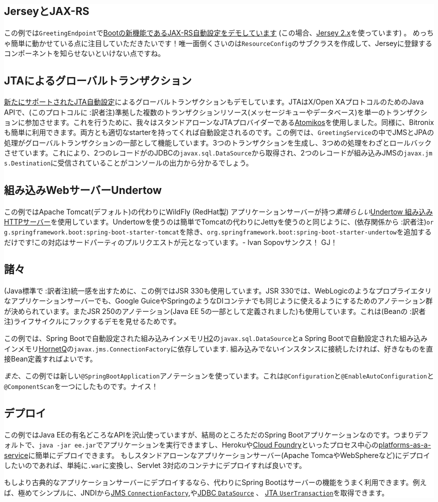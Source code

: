JerseyとJAX-RS
------------------

この例では`GreetingEndpoint`で[Bootの新機能であるJAX-RS自動設定をデモしています](http://docs.spring.io/spring-boot/docs/1.2.0.BUILD-SNAPSHOT/reference/htmlsingle/#boot-features-jersey) (この場合、[Jersey 2.x](https://jersey.java.net/)を使っています) 。
めっちゃ簡単に動かせている点に注目していただきたいです！唯一面倒くさいのは`ResourceConfig`のサブクラスを作成して、Jerseyに登録するコンポーネントを知らせないといけない点ですね。

JTAによるグローバルトランザクション
----------------------------
[新たにサポートされたJTA自動設定](http://docs.spring.io/spring-boot/docs/1.2.0.BUILD-SNAPSHOT/reference/htmlsingle/#boot-features-jta)によるグローバルトランザクションもデモしています。JTAはX/Open XAプロトコルのためのJava APIで、(このプロトコルに :訳者注)準拠した複数のトランザクションリソース(メッセージキューやデータベース)を単一のトランザクションに参加させます。これを行うために、我々はスタンドアローンなJTAプロバイダーである[Atomikos](http://www.atomikos.com/)を使用しました。同様に、Bitronixも簡単に利用できます。両方とも適切なstarterを持ってくれば自動設定されるのです。この例では、`GreetingService`の中でJMSとJPAの処理がグローバルトランザクションの一部として機能しています。3つのトランザクションを生成し、3つめの処理をわざとロールバックさせています。これにより、2つのレコードがのJDBCの`javax.sql.DataSource`から取得され、2つのレコードが組み込みJMSの`javax.jms.Destination`に受信されていることがコンソールの出力から分かるでしょう。

組み込みWebサーバーUndertow
--------------------------------

この例ではApache Tomcat(デフォルト)の代わりにWildFly (RedHat製) アプリケーションサーバーが持つ*素晴らしい*[Undertow 組み込みHTTPサーバー](http://undertow.io/)を使用しています。Undertowを使うのは簡単でTomcatの代わりにJettyを使うのと同じように、(依存関係から :訳者注)`org.springframework.boot:spring-boot-starter-tomcat`を除き、`org.springframework.boot:spring-boot-starter-undertow`を追加するだけです!この対応はサードパーティのプルリクエストが元となっています。- Ivan Sopovサンクス！ GJ！

諸々
-------------
(Java標準で :訳者注)統一感を出すために、この例ではJSR 330も使用しています。JSR 330では、WebLogicのようなプロプライエタリなアプリケーションサーバーでも、Google GuiceやSpringのようなDIコンテナでも同じように使えるようにするためのアノテーション群が決められています。またJSR 250のアノテーション(Java EE 5の一部として定義されました)も使用しています。これは(Beanの :訳者注)ライフサイクルにフックするデモを見せるためです。

この例では、Spring Bootで自動設定された組み込みインメモリ[H2](http://www.h2database.com/html/main.html)の`javax.sql.DataSource`とa Spring Bootで自動設定された組み込みインメモリ[HornetQ](http://hornetq.jboss.org)の`javax.jms.ConnectionFactory`に依存しています. 
組み込みでないインスタンスに接続したければ、好きなものを直接Bean定義すればよいです。

*また*、この例では新しい`@SpringBootApplication`アノテーションを使っています。これは`@Configuration`と`@EnableAutoConfiguration`と`@ComponentScan`を一つにしたものです。ナイス！

デプロイ
----------
この例ではJava EEの有名どころなAPIを沢山使っていますが、結局のところただのSpring Bootアプリケーションなのです。つまりデフォルトで、`java -jar ee.jar`でアプリケーションを実行できますし、Herokuや[Cloud Foundry](http://cloudfoundry.org)といったプロセス中心の[platforms-as-a-service](http://en.wikipedia.org/wiki/Platform_as_a_service)に簡単にデプロイできます。
もしスタンドアローンなアプリケーションサーバー(Apache TomcaやWebSphereなど)にデプロイしたいのであれば、単純に`.war`に変換し、Servlet 3対応のコンテナにデプロイすれば良いです。

もしより古典的なアプリケーションサーバーにデプロイするなら、代わりにSpring Bootはサーバーの機能をうまく利用できます。例えば、極めてシンプルに、JNDIから[JMS `ConnectionFactory`](http://docs.spring.io/spring-boot/docs/1.2.0.BUILD-SNAPSHOT/reference/htmlsingle/#boot-features-jms-jndi),や[JDBC `DataSource`](http://docs.spring.io/spring-boot/docs/1.2.0.BUILD-SNAPSHOT/reference/htmlsingle/#boot-features-connecting-to-a-jndi-datasource) 、 [JTA `UserTransaction`](http://docs.spring.io/spring-boot/docs/1.2.0.BUILD-SNAPSHOT/reference/htmlsingle/#_using_a_java_ee_managed_transaction_manager)を取得できます。
